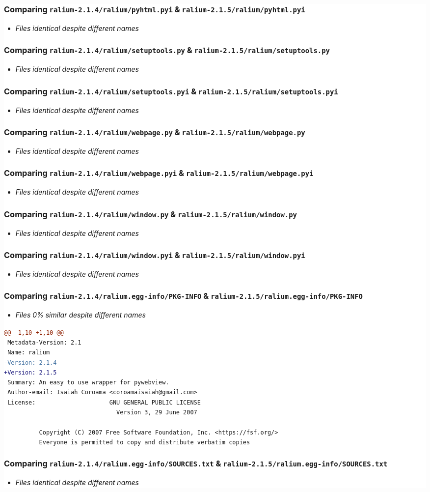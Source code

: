 ### Comparing `ralium-2.1.4/ralium/pyhtml.pyi` & `ralium-2.1.5/ralium/pyhtml.pyi`

 * *Files identical despite different names*

### Comparing `ralium-2.1.4/ralium/setuptools.py` & `ralium-2.1.5/ralium/setuptools.py`

 * *Files identical despite different names*

### Comparing `ralium-2.1.4/ralium/setuptools.pyi` & `ralium-2.1.5/ralium/setuptools.pyi`

 * *Files identical despite different names*

### Comparing `ralium-2.1.4/ralium/webpage.py` & `ralium-2.1.5/ralium/webpage.py`

 * *Files identical despite different names*

### Comparing `ralium-2.1.4/ralium/webpage.pyi` & `ralium-2.1.5/ralium/webpage.pyi`

 * *Files identical despite different names*

### Comparing `ralium-2.1.4/ralium/window.py` & `ralium-2.1.5/ralium/window.py`

 * *Files identical despite different names*

### Comparing `ralium-2.1.4/ralium/window.pyi` & `ralium-2.1.5/ralium/window.pyi`

 * *Files identical despite different names*

### Comparing `ralium-2.1.4/ralium.egg-info/PKG-INFO` & `ralium-2.1.5/ralium.egg-info/PKG-INFO`

 * *Files 0% similar despite different names*

```diff
@@ -1,10 +1,10 @@
 Metadata-Version: 2.1
 Name: ralium
-Version: 2.1.4
+Version: 2.1.5
 Summary: An easy to use wrapper for pywebview.
 Author-email: Isaiah Coroama <coroamaisaiah@gmail.com>
 License:                     GNU GENERAL PUBLIC LICENSE
                                Version 3, 29 June 2007
         
          Copyright (C) 2007 Free Software Foundation, Inc. <https://fsf.org/>
          Everyone is permitted to copy and distribute verbatim copies
```

### Comparing `ralium-2.1.4/ralium.egg-info/SOURCES.txt` & `ralium-2.1.5/ralium.egg-info/SOURCES.txt`

 * *Files identical despite different names*

